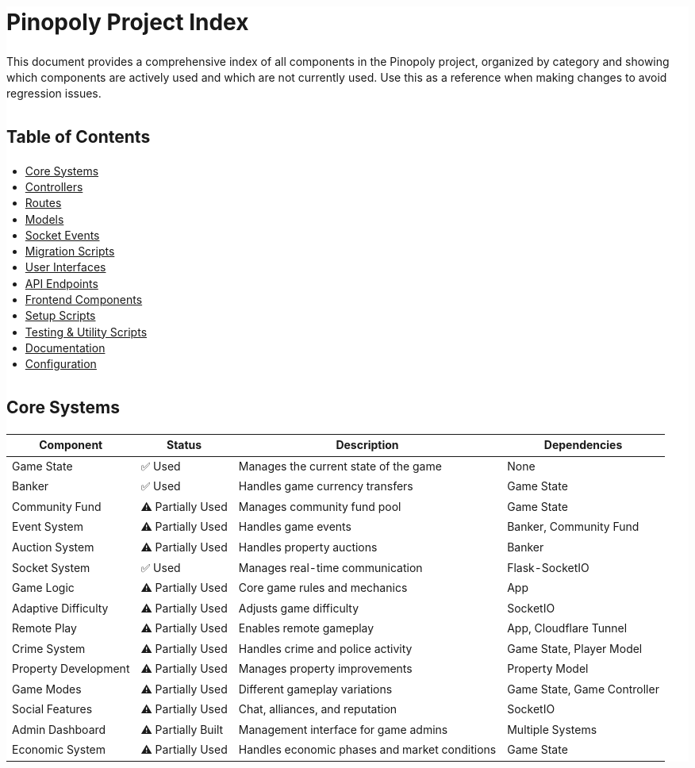 # Pinopoly Project Index

This document provides a comprehensive index of all components in the Pinopoly project, organized by category and showing which components are actively used and which are not currently used. Use this as a reference when making changes to avoid regression issues.

## Table of Contents
- [Core Systems](#core-systems)
- [Controllers](#controllers)
- [Routes](#routes)
- [Models](#models)
- [Socket Events](#socket-events)
- [Migration Scripts](#migration-scripts)
- [User Interfaces](#user-interfaces)
- [API Endpoints](#api-endpoints)
- [Frontend Components](#frontend-components)
- [Setup Scripts](#setup-scripts)
- [Testing & Utility Scripts](#testing--utility-scripts)
- [Documentation](#documentation)
- [Configuration](#configuration)

## Core Systems

| Component | Status | Description | Dependencies |
|-----------|--------|-------------|--------------|
| Game State | ✅ Used | Manages the current state of the game | None |
| Banker | ✅ Used | Handles game currency transfers | Game State |
| Community Fund | ⚠️ Partially Used | Manages community fund pool | Game State |
| Event System | ⚠️ Partially Used | Handles game events | Banker, Community Fund |
| Auction System | ⚠️ Partially Used | Handles property auctions | Banker |
| Socket System | ✅ Used | Manages real-time communication | Flask-SocketIO |
| Game Logic | ⚠️ Partially Used | Core game rules and mechanics | App |
| Adaptive Difficulty | ⚠️ Partially Used | Adjusts game difficulty | SocketIO |
| Remote Play | ⚠️ Partially Used | Enables remote gameplay | App, Cloudflare Tunnel |
| Crime System | ⚠️ Partially Used | Handles crime and police activity | Game State, Player Model |
| Property Development | ⚠️ Partially Used | Manages property improvements | Property Model |
| Game Modes | ⚠️ Partially Used | Different gameplay variations | Game State, Game Controller |
| Social Features | ⚠️ Partially Used | Chat, alliances, and reputation | SocketIO |
| Admin Dashboard | ⚠️ Partially Built | Management interface for game admins | Multiple Systems |
| Economic System | ⚠️ Partially Used | Handles economic phases and market conditions | Game State |
